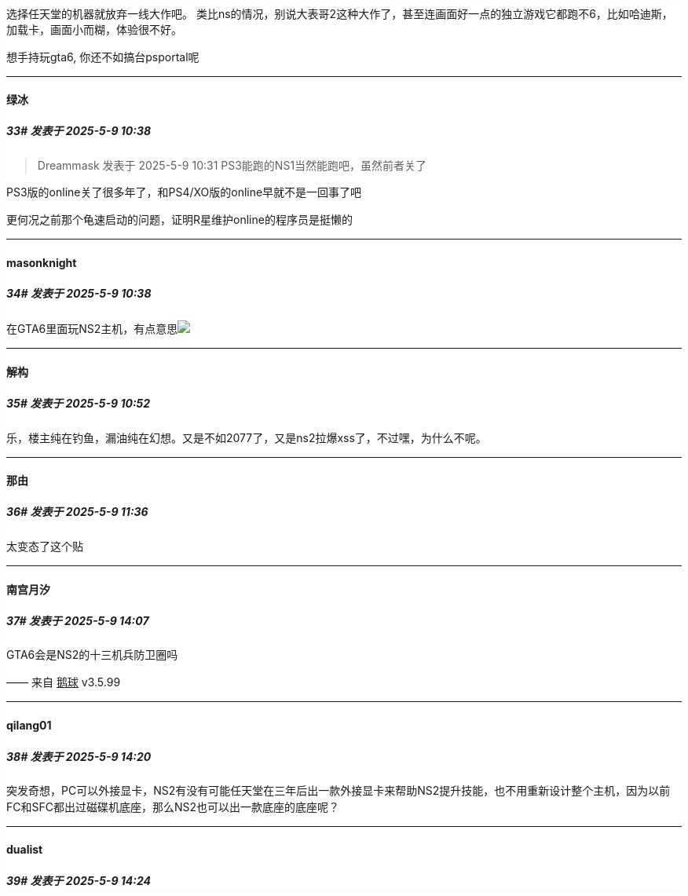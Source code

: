 选择任天堂的机器就放弃一线大作吧。 类比ns的情况，别说大表哥2这种大作了，甚至连画面好一点的独立游戏它都跑不6，比如哈迪斯，加载卡，画面小而糊，体验很不好。

想手持玩gta6, 你还不如搞台psportal呢

*****

####  绿冰  
##### 33#       发表于 2025-5-9 10:38

<blockquote>Dreammask 发表于 2025-5-9 10:31
PS3能跑的NS1当然能跑吧，虽然前者关了</blockquote>
PS3版的online关了很多年了，和PS4/XO版的online早就不是一回事了吧

更何况之前那个龟速启动的问题，证明R星维护online的程序员是挺懒的

*****

####  masonknight  
##### 34#       发表于 2025-5-9 10:38

在GTA6里面玩NS2主机，有点意思<img src="https://static.stage1st.com/image/smiley/face2017/034.png" referrerpolicy="no-referrer">

*****

####  解构  
##### 35#       发表于 2025-5-9 10:52

乐，楼主纯在钓鱼，漏油纯在幻想。又是不如2077了，又是ns2拉爆xss了，不过嘿，为什么不呢。

*****

####  那由  
##### 36#       发表于 2025-5-9 11:36

太变态了这个贴

*****

####  南宫月汐  
##### 37#       发表于 2025-5-9 14:07

GTA6会是NS2的十三机兵防卫圈吗

—— 来自 [鹅球](https://www.pgyer.com/GcUxKd4w) v3.5.99

*****

####  qilang01  
##### 38#       发表于 2025-5-9 14:20

突发奇想，PC可以外接显卡，NS2有没有可能任天堂在三年后出一款外接显卡来帮助NS2提升技能，也不用重新设计整个主机，因为以前FC和SFC都出过磁碟机底座，那么NS2也可以出一款底座的底座呢？

*****

####  dualist  
##### 39#       发表于 2025-5-9 14:24
